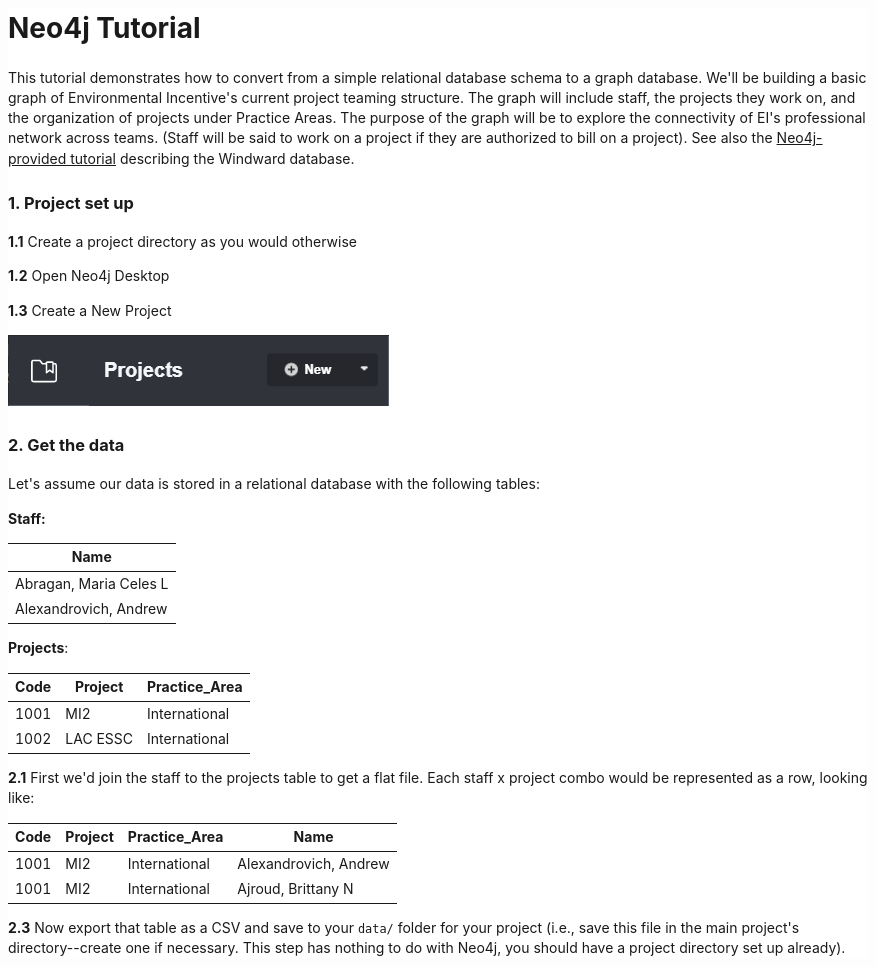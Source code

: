 # Neo4j Tutorial

This tutorial demonstrates how to convert from a simple relational database schema to a graph database. We'll be building a basic graph of Environmental Incentive's current project teaming structure. The graph will include staff, the projects they work on, and the organization of projects under Practice Areas. The purpose of the graph will be to explore the connectivity of EI's professional network across teams. (Staff will be said to work on a project if they are authorized to bill on a project). See also the [Neo4j-provided tutorial](https://neo4j.com/developer/guide-importing-data-and-etl/) describing the Windward database.

### 1. Project set up

**1.1** Create a project directory as you would otherwise 

**1.2** Open Neo4j Desktop

**1.3** Create a New Project 

![img](assets/new-project.PNG)

### 2. Get the data

Let's assume our data is stored in a relational database with the following tables:

**Staff:**

| Name                   |
| ---------------------- |
| Abragan, Maria Celes L |
| Alexandrovich, Andrew  |

**Projects**:

| Code | Project  | Practice_Area |
| ---- | -------- | ------------- |
| 1001 | MI2      | International |
| 1002 | LAC ESSC | International |

**2.1** First we'd join the staff to the projects table to get a flat file. Each staff x project combo would be represented as a row, looking like:

| Code | Project | Practice_Area | Name                  |
| ---- | ------- | ------------- | --------------------- |
| 1001 | MI2     | International | Alexandrovich, Andrew |
| 1001 | MI2     | International | Ajroud, Brittany N    |

**2.3** Now export that table as a CSV and save to your `data/` folder for your project (i.e., save this file in the main project's directory--create one if necessary. This step has nothing to do with Neo4j, you should have a project directory set up already).
